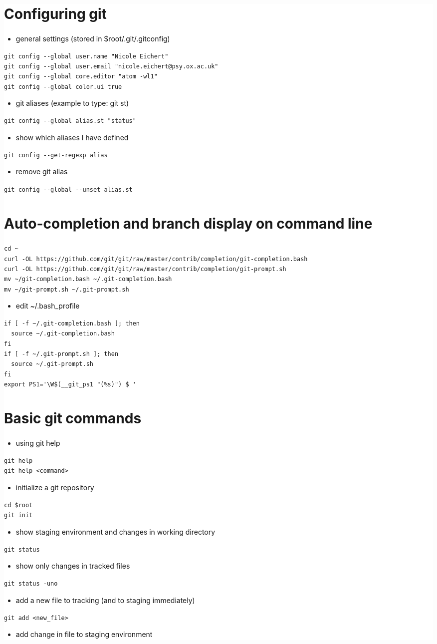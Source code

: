 # Configuring git
* general settings (stored in $root/.git/.gitconfig)
```
git config --global user.name "Nicole Eichert"
git config --global user.email "nicole.eichert@psy.ox.ac.uk"
git config --global core.editor "atom -wl1"
git config --global color.ui true
```
* git aliases (example to type: git st)
```
git config --global alias.st "status"
```
* show which aliases I have defined
```
git config --get-regexp alias
```
* remove git alias
```
git config --global --unset alias.st
```
# Auto-completion and branch display on command line
```
cd ~
curl -OL https://github.com/git/git/raw/master/contrib/completion/git-completion.bash
curl -OL https://github.com/git/git/raw/master/contrib/completion/git-prompt.sh
mv ~/git-completion.bash ~/.git-completion.bash
mv ~/git-prompt.sh ~/.git-prompt.sh
```
* edit ~/.bash_profile
```
if [ -f ~/.git-completion.bash ]; then
  source ~/.git-completion.bash
fi
if [ -f ~/.git-prompt.sh ]; then
  source ~/.git-prompt.sh
fi
export PS1='\W$(__git_ps1 "(%s)") $ '
```

# Basic git commands
* using git help
```
git help
git help <command>
```
* initialize a git repository
```
cd $root
git init
```
* show staging environment and changes in working directory
```
git status
```
* show only changes in tracked files
```
git status -uno
```
* add a new file to tracking (and to staging immediately)
```
git add <new_file>
```
* add change in file to staging environment
```
```